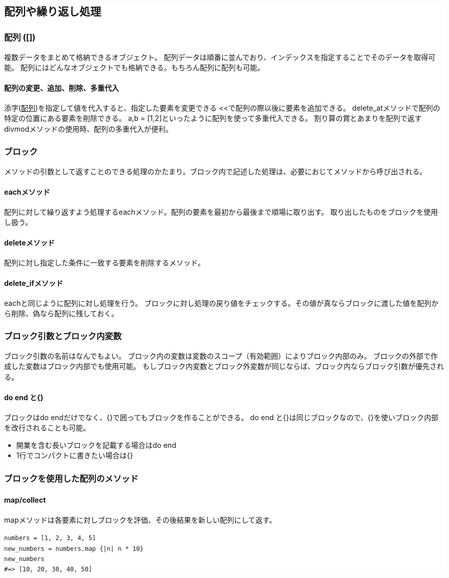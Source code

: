 ## 配列や繰り返し処理

### 配列 ([])
複数データをまとめて格納できるオブジェクト。
配列データは順番に並んでおり、インデックスを指定することでそのデータを取得可能。
配列にはどんなオブジェクトでも格納できる。もちろん配列に配列も可能。

#### 配列の変更、追加、削除、多重代入
添字([配列](添字))を指定して値を代入すると、指定した要素を変更できる
<<で配列の際以後に要素を追加できる。
delete_atメソッドで配列の特定の位置にある要素を削除できる。
a,b = [1,2]といったように配列を使って多重代入できる。
割り算の賞とあまりを配列で返すdivmodメソッドの使用時、配列の多重代入が便利。

### ブロック
メソッドの引数として返すことのできる処理のかたまり。ブロック内で記述した処理は、必要におじてメソッドから呼び出される。

#### eachメソッド
配列に対して繰り返すよう処理するeachメソッド。配列の要素を最初から最後まで順場に取り出す。
取り出したものをブロックを使用し扱う。

#### deleteメソッド
配列に対し指定した条件に一致する要素を削除するメソッド。

#### delete_ifメソッド
eachと同じように配列に対し処理を行う。
ブロックに対し処理の戻り値をチェックする。その値が真ならブロックに渡した値を配列から削除、偽なら配列に残しておく。

### ブロック引数とブロック内変数
ブロック引数の名前はなんでもよい。
ブロック内の変数は変数のスコープ（有効範囲）によりブロック内部のみ。
ブロックの外部で作成した変数はブロック内部でも使用可能。
もしブロック内変数とブロック外変数が同じならば、ブロック内ならブロック引数が優先される。

#### do end と{}
ブロックはdo endだけでなく、{}で囲ってもブロックを作ることができる。
do end と{}は同じブロックなので、{}を使いブロック内部を改行されることも可能。

* 開業を含む長いブロックを記載する場合はdo end
* 1行でコンパクトに書きたい場合は{}

### ブロックを使用した配列のメソッド

#### map/collect
mapメソッドは各要素に対しブロックを評価、その後結果を新しい配列にして返す。

```
numbers = [1, 2, 3, 4, 5]
new_numbers = numbers.map {|n| n * 10}
new_numbers
#=> [10, 20, 30, 40, 50]
```
